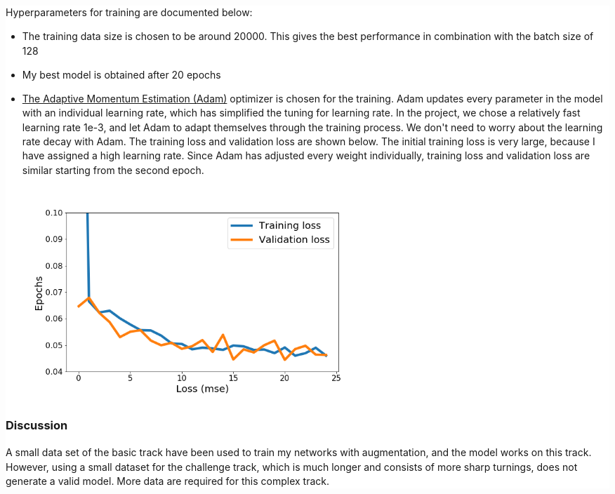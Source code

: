 Hyperparameters for training are documented below:
* The training data size is chosen to be around 20000. This gives the best performance in combination with the batch size of 128
* My best model is obtained after 20 epochs
* [The Adaptive Momentum Estimation (Adam)](https://arxiv.org/pdf/1412.6980v8.pdf) optimizer is chosen for the training. Adam updates every parameter in the model with an individual learning rate, which has simplified the tuning for learning rate. In the project, we chose a relatively fast learning rate 1e-3, and let Adam to adapt themselves through the training process. We don't need to worry about the learning rate decay with Adam. The training loss and validation loss are shown below. The initial training loss is very large, because I have assigned a high learning rate. Since Adam has adjusted every weight individually, training loss and validation loss are similar starting from the second epoch.

  <img src="./img_writeup/model_history.png" width = 500>

### Discussion

A small data set of the basic track have been used to train my networks with augmentation, and the model works on this track. However, using a small dataset for the challenge track, which is much longer and consists of more sharp turnings, does not generate a valid model. More data are required for this complex track.
